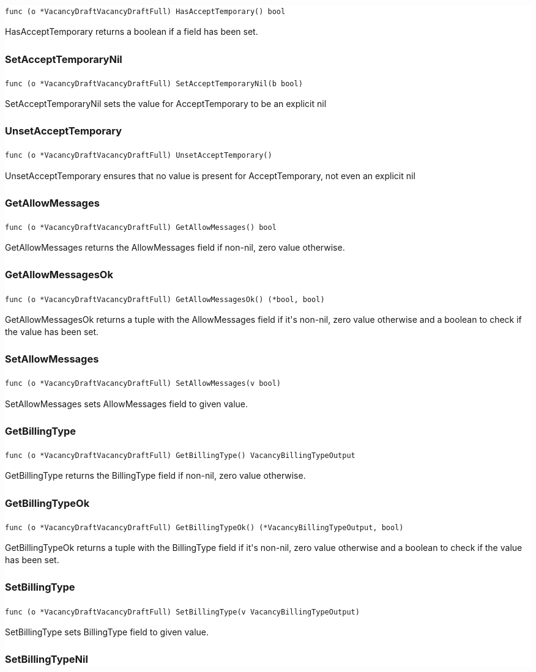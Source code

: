 `func (o *VacancyDraftVacancyDraftFull) HasAcceptTemporary() bool`

HasAcceptTemporary returns a boolean if a field has been set.

### SetAcceptTemporaryNil

`func (o *VacancyDraftVacancyDraftFull) SetAcceptTemporaryNil(b bool)`

 SetAcceptTemporaryNil sets the value for AcceptTemporary to be an explicit nil

### UnsetAcceptTemporary
`func (o *VacancyDraftVacancyDraftFull) UnsetAcceptTemporary()`

UnsetAcceptTemporary ensures that no value is present for AcceptTemporary, not even an explicit nil
### GetAllowMessages

`func (o *VacancyDraftVacancyDraftFull) GetAllowMessages() bool`

GetAllowMessages returns the AllowMessages field if non-nil, zero value otherwise.

### GetAllowMessagesOk

`func (o *VacancyDraftVacancyDraftFull) GetAllowMessagesOk() (*bool, bool)`

GetAllowMessagesOk returns a tuple with the AllowMessages field if it's non-nil, zero value otherwise
and a boolean to check if the value has been set.

### SetAllowMessages

`func (o *VacancyDraftVacancyDraftFull) SetAllowMessages(v bool)`

SetAllowMessages sets AllowMessages field to given value.


### GetBillingType

`func (o *VacancyDraftVacancyDraftFull) GetBillingType() VacancyBillingTypeOutput`

GetBillingType returns the BillingType field if non-nil, zero value otherwise.

### GetBillingTypeOk

`func (o *VacancyDraftVacancyDraftFull) GetBillingTypeOk() (*VacancyBillingTypeOutput, bool)`

GetBillingTypeOk returns a tuple with the BillingType field if it's non-nil, zero value otherwise
and a boolean to check if the value has been set.

### SetBillingType

`func (o *VacancyDraftVacancyDraftFull) SetBillingType(v VacancyBillingTypeOutput)`

SetBillingType sets BillingType field to given value.


### SetBillingTypeNil
